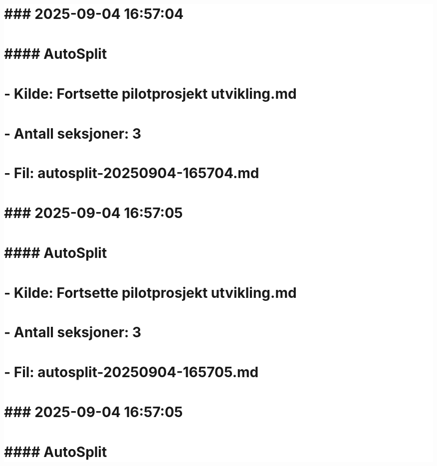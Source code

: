 #

# \### 2025-09-04 16:57:04

# \#### AutoSplit

# \- Kilde: Fortsette pilotprosjekt utvikling.md

# \- Antall seksjoner: 3

# \- Fil: autosplit-20250904-165704.md

#

#

#

#

# \### 2025-09-04 16:57:05

# \#### AutoSplit

# \- Kilde: Fortsette pilotprosjekt utvikling.md

# \- Antall seksjoner: 3

# \- Fil: autosplit-20250904-165705.md

#

#

#

#

# \### 2025-09-04 16:57:05

# \#### AutoSplit
